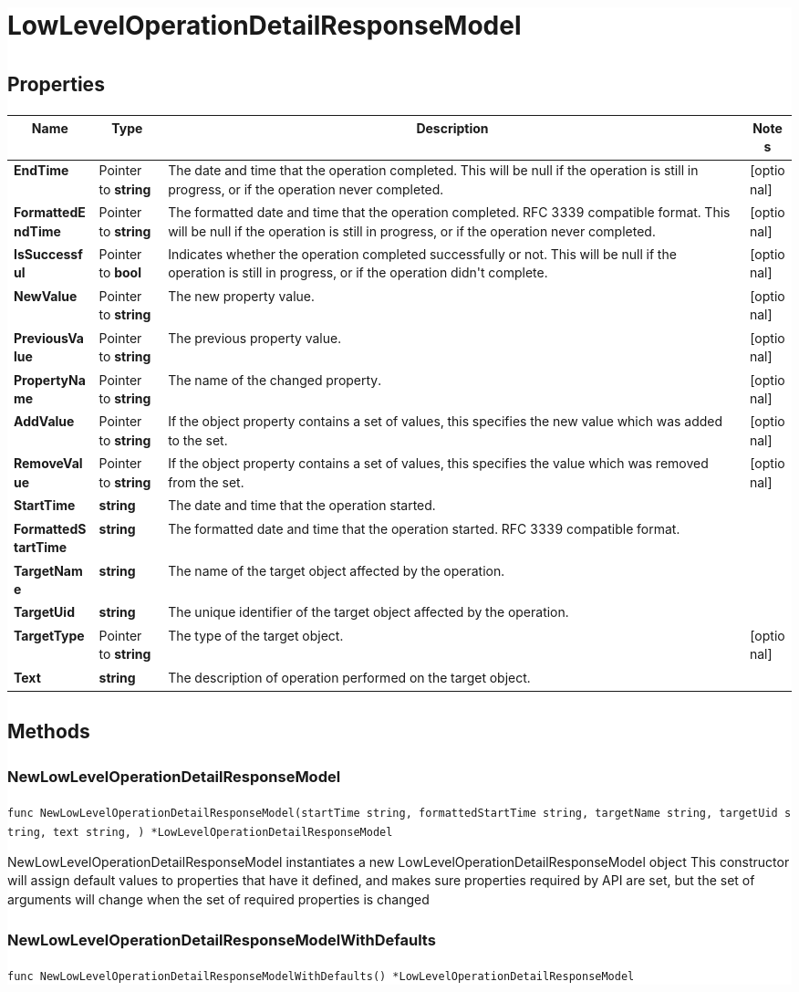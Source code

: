 # LowLevelOperationDetailResponseModel

## Properties

Name | Type | Description | Notes
------------ | ------------- | ------------- | -------------
**EndTime** | Pointer to **string** | The date and time that the operation completed. This will be null if the operation is still in progress, or if the operation never completed.              | [optional] 
**FormattedEndTime** | Pointer to **string** | The formatted date and time that the operation completed. RFC 3339 compatible format. This will be null if the operation is still in progress, or if the operation never completed.              | [optional] 
**IsSuccessful** | Pointer to **bool** | Indicates whether the operation completed successfully or not. This will be null if the operation is still in progress, or if the operation didn&#39;t complete.              | [optional] 
**NewValue** | Pointer to **string** | The new property value.              | [optional] 
**PreviousValue** | Pointer to **string** | The previous property value.              | [optional] 
**PropertyName** | Pointer to **string** | The name of the changed property.              | [optional] 
**AddValue** | Pointer to **string** | If the object property contains a set of values, this specifies the new value which was added to the set.              | [optional] 
**RemoveValue** | Pointer to **string** | If the object property contains a set of values, this specifies the value which was removed from the set.              | [optional] 
**StartTime** | **string** | The date and time that the operation started.              | 
**FormattedStartTime** | **string** | The formatted date and time that the operation started. RFC 3339 compatible format.              | 
**TargetName** | **string** | The name of the target object affected by the operation.              | 
**TargetUid** | **string** | The unique identifier of the target object affected by the operation.              | 
**TargetType** | Pointer to **string** | The type of the target object.              | [optional] 
**Text** | **string** | The description of operation performed on the target object.              | 

## Methods

### NewLowLevelOperationDetailResponseModel

`func NewLowLevelOperationDetailResponseModel(startTime string, formattedStartTime string, targetName string, targetUid string, text string, ) *LowLevelOperationDetailResponseModel`

NewLowLevelOperationDetailResponseModel instantiates a new LowLevelOperationDetailResponseModel object
This constructor will assign default values to properties that have it defined,
and makes sure properties required by API are set, but the set of arguments
will change when the set of required properties is changed

### NewLowLevelOperationDetailResponseModelWithDefaults

`func NewLowLevelOperationDetailResponseModelWithDefaults() *LowLevelOperationDetailResponseModel`
